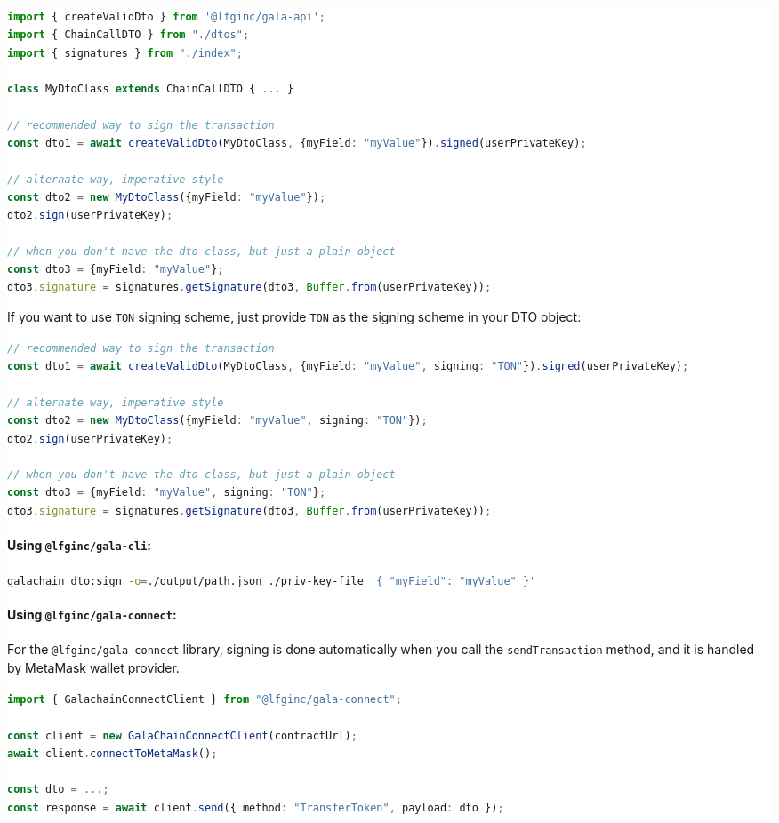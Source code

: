 ```typescript
import { createValidDto } from '@lfginc/gala-api';
import { ChainCallDTO } from "./dtos";
import { signatures } from "./index";

class MyDtoClass extends ChainCallDTO { ... }

// recommended way to sign the transaction
const dto1 = await createValidDto(MyDtoClass, {myField: "myValue"}).signed(userPrivateKey);

// alternate way, imperative style
const dto2 = new MyDtoClass({myField: "myValue"});
dto2.sign(userPrivateKey);

// when you don't have the dto class, but just a plain object
const dto3 = {myField: "myValue"};
dto3.signature = signatures.getSignature(dto3, Buffer.from(userPrivateKey));
```

If you want to use `TON` signing scheme, just provide `TON` as the signing scheme in your DTO object:

```typescript
// recommended way to sign the transaction
const dto1 = await createValidDto(MyDtoClass, {myField: "myValue", signing: "TON"}).signed(userPrivateKey);

// alternate way, imperative style
const dto2 = new MyDtoClass({myField: "myValue", signing: "TON"});
dto2.sign(userPrivateKey);

// when you don't have the dto class, but just a plain object
const dto3 = {myField: "myValue", signing: "TON"};
dto3.signature = signatures.getSignature(dto3, Buffer.from(userPrivateKey));
```

#### Using `@lfginc/gala-cli`:

```bash
galachain dto:sign -o=./output/path.json ./priv-key-file '{ "myField": "myValue" }'
```

#### Using `@lfginc/gala-connect`:

For the `@lfginc/gala-connect` library, signing is done automatically when you call the `sendTransaction` method, and it is handled by MetaMask wallet provider.

```typescript
import { GalachainConnectClient } from "@lfginc/gala-connect";

const client = new GalaChainConnectClient(contractUrl);
await client.connectToMetaMask();

const dto = ...;
const response = await client.send({ method: "TransferToken", payload: dto });
```
